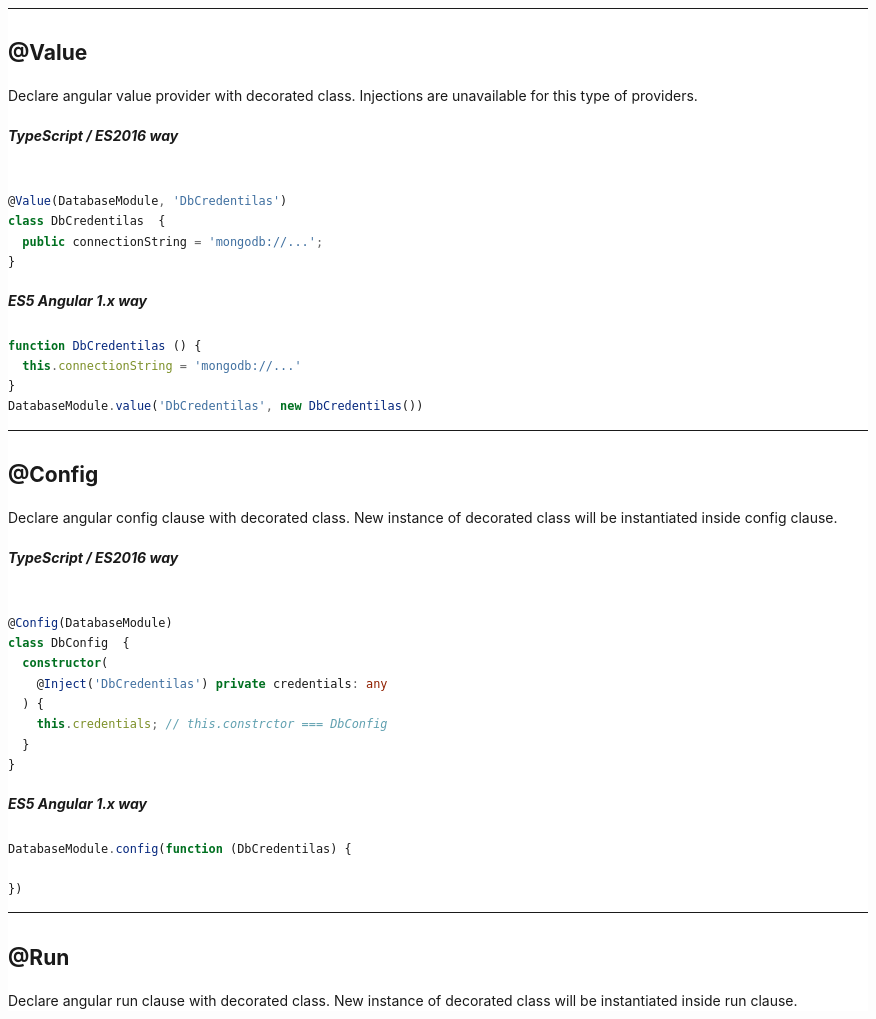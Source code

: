 
---

## @Value
Declare angular value provider with decorated class.
Injections are unavailable for this type of providers.

##### TypeScript / ES2016 way
``` typescript

@Value(DatabaseModule, 'DbCredentilas')
class DbCredentilas  {
  public connectionString = 'mongodb://...';
}

```
##### ES5 Angular 1.x way
``` javascript
function DbCredentilas () {
  this.connectionString = 'mongodb://...'
}
DatabaseModule.value('DbCredentilas', new DbCredentilas())
```

---

## @Config
Declare angular config clause with decorated class. New instance of decorated class will be instantiated inside config clause.

##### TypeScript / ES2016 way
``` typescript

@Config(DatabaseModule)
class DbConfig  {
  constructor(
    @Inject('DbCredentilas') private credentials: any
  ) {
    this.credentials; // this.constrctor === DbConfig
  }
}

```
##### ES5 Angular 1.x way
``` javascript
DatabaseModule.config(function (DbCredentilas) {

})
```

---

## @Run
Declare angular run clause with decorated class. New instance of decorated class will be instantiated inside run clause.
